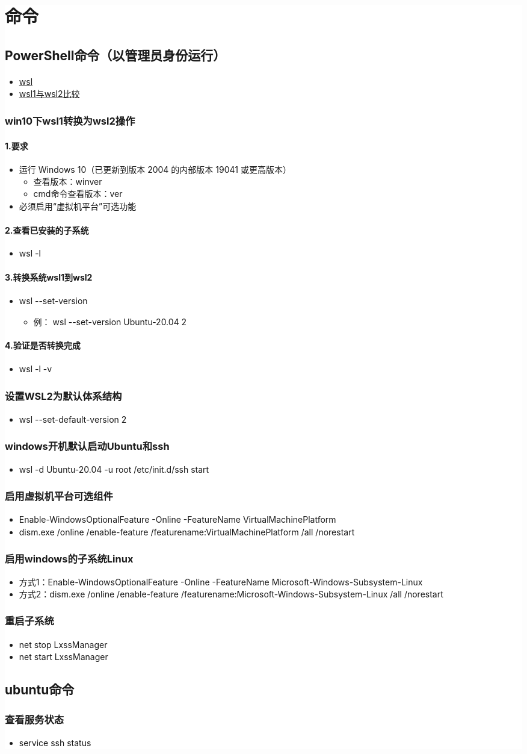 
# 命令

## PowerShell命令（以管理员身份运行）
* [wsl](../img/wsl/wsl-01.jpg)
* [wsl1与wsl2比较](../img/wsl/wsl-02.jpg)

### win10下wsl1转换为wsl2操作
#### 1.要求
* 运行 Windows 10（已更新到版本 2004 的内部版本 19041 或更高版本）
    * 查看版本：winver
    * cmd命令查看版本：ver
* 必须启用“虚拟机平台”可选功能

#### 2.查看已安装的子系统
* wsl -l

#### 3.转换系统wsl1到wsl2
* wsl --set-version <distribution name> <versionNumber>
    * 例： wsl --set-version Ubuntu-20.04 2

#### 4.验证是否转换完成
* wsl -l -v

### 设置WSL2为默认体系结构
* wsl --set-default-version 2

### windows开机默认启动Ubuntu和ssh
* wsl -d Ubuntu-20.04 -u root /etc/init.d/ssh start

### 启用虚拟机平台可选组件
* Enable-WindowsOptionalFeature -Online -FeatureName VirtualMachinePlatform
* dism.exe /online /enable-feature /featurename:VirtualMachinePlatform /all /norestart

### 启用windows的子系统Linux
* 方式1：Enable-WindowsOptionalFeature -Online -FeatureName Microsoft-Windows-Subsystem-Linux
* 方式2：dism.exe /online /enable-feature /featurename:Microsoft-Windows-Subsystem-Linux /all /norestart

### 重启子系统
* net stop LxssManager
* net start LxssManager

## ubuntu命令

### 查看服务状态
* service ssh status
